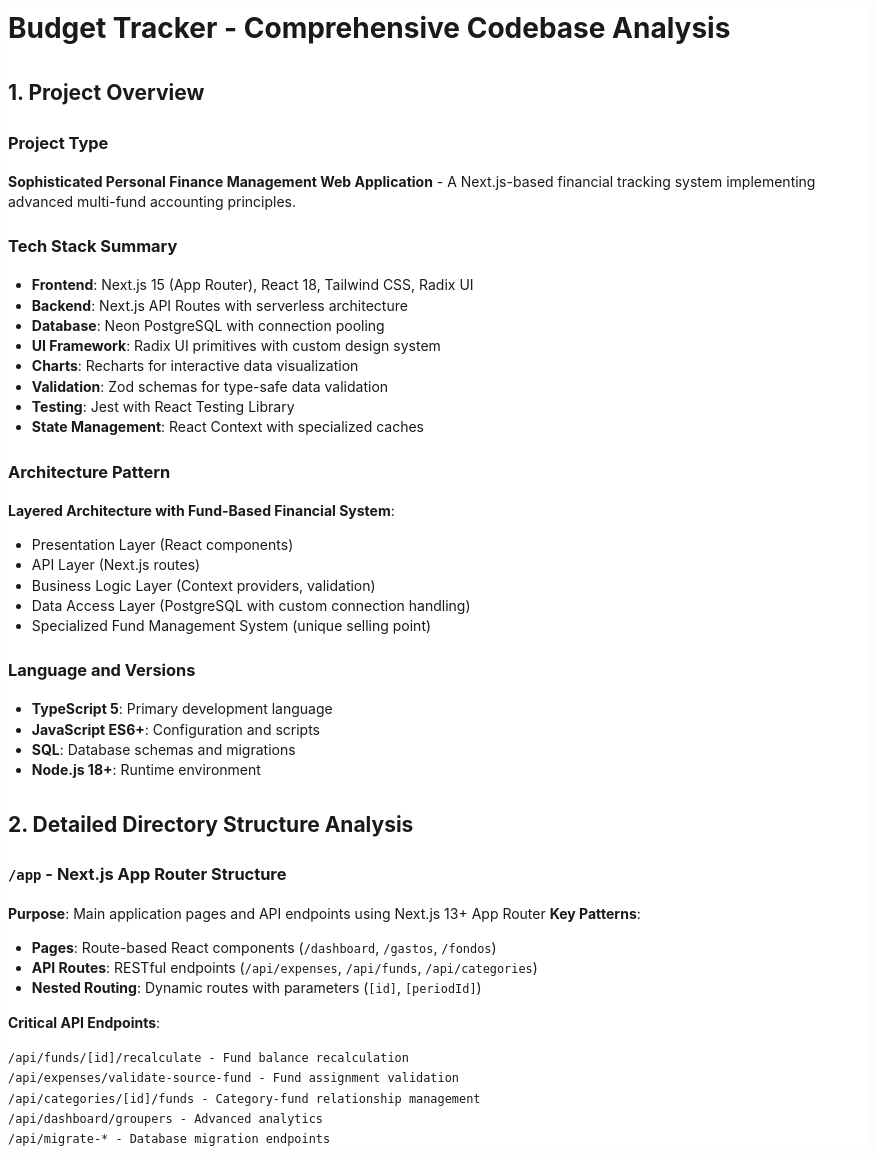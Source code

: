 # Budget Tracker - Comprehensive Codebase Analysis

## 1. Project Overview

### Project Type
**Sophisticated Personal Finance Management Web Application** - A Next.js-based financial tracking system implementing advanced multi-fund accounting principles.

### Tech Stack Summary
- **Frontend**: Next.js 15 (App Router), React 18, Tailwind CSS, Radix UI
- **Backend**: Next.js API Routes with serverless architecture
- **Database**: Neon PostgreSQL with connection pooling
- **UI Framework**: Radix UI primitives with custom design system
- **Charts**: Recharts for interactive data visualization
- **Validation**: Zod schemas for type-safe data validation
- **Testing**: Jest with React Testing Library
- **State Management**: React Context with specialized caches

### Architecture Pattern
**Layered Architecture with Fund-Based Financial System**:
- Presentation Layer (React components)
- API Layer (Next.js routes)
- Business Logic Layer (Context providers, validation)
- Data Access Layer (PostgreSQL with custom connection handling)
- Specialized Fund Management System (unique selling point)

### Language and Versions
- **TypeScript 5**: Primary development language
- **JavaScript ES6+**: Configuration and scripts
- **SQL**: Database schemas and migrations
- **Node.js 18+**: Runtime environment

## 2. Detailed Directory Structure Analysis

### `/app` - Next.js App Router Structure
**Purpose**: Main application pages and API endpoints using Next.js 13+ App Router
**Key Patterns**:
- **Pages**: Route-based React components (`/dashboard`, `/gastos`, `/fondos`)
- **API Routes**: RESTful endpoints (`/api/expenses`, `/api/funds`, `/api/categories`)
- **Nested Routing**: Dynamic routes with parameters (`[id]`, `[periodId]`)

**Critical API Endpoints**:
```
/api/funds/[id]/recalculate - Fund balance recalculation
/api/expenses/validate-source-fund - Fund assignment validation
/api/categories/[id]/funds - Category-fund relationship management
/api/dashboard/groupers - Advanced analytics
/api/migrate-* - Database migration endpoints
```
